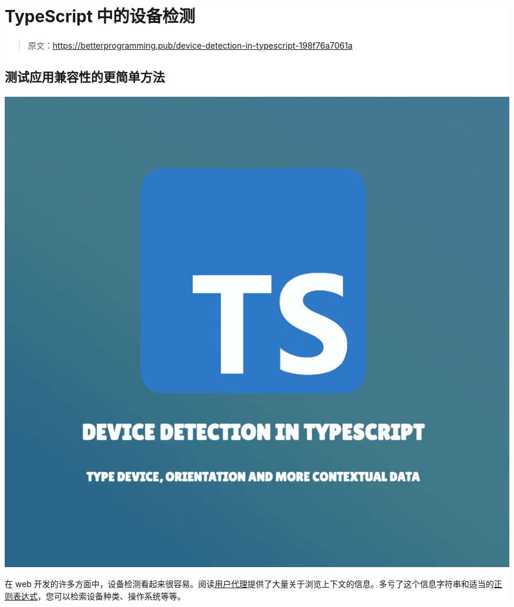 # TypeScript 中的设备检测

> 原文：<https://betterprogramming.pub/device-detection-in-typescript-198f76a7061a>

## 测试应用兼容性的更简单方法

![](img/1ed9fd5695f85ba3d0b674900a3bd40e.png)

在 web 开发的许多方面中，设备检测看起来很容易。阅读[用户代理](https://developer.mozilla.org/en-US/docs/Web/HTTP/Headers/User-Agent)提供了大量关于浏览上下文的信息。多亏了这个信息字符串和适当的[正则表达式](https://developer.mozilla.org/en-US/docs/Web/JavaScript/Guide/Regular_Expressions)，您可以检索设备种类、操作系统等等。
